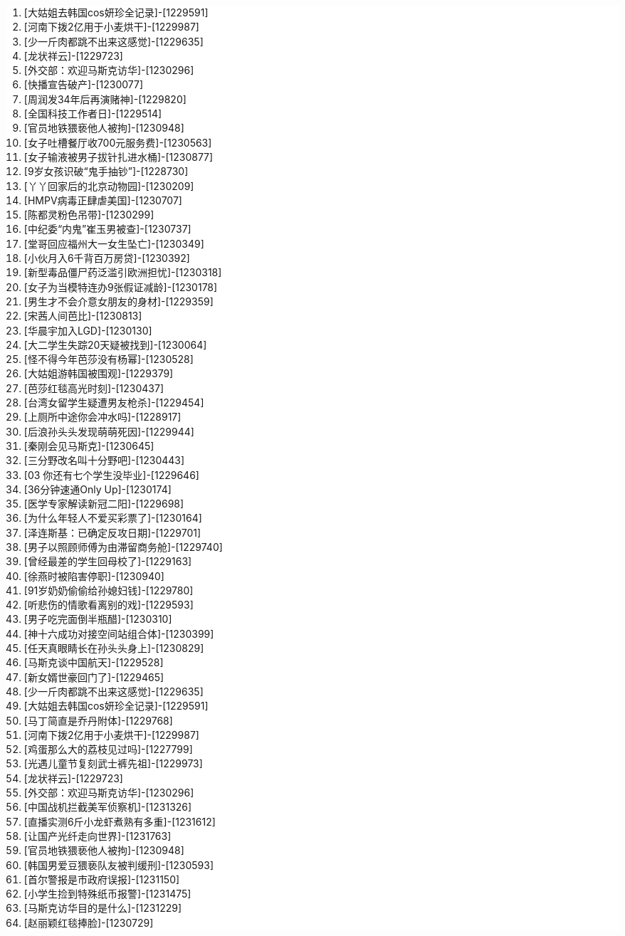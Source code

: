 1. [大姑姐去韩国cos妍珍全记录]-[1229591]
1. [河南下拨2亿用于小麦烘干]-[1229987]
1. [少一斤肉都跳不出来这感觉]-[1229635]
1. [龙状祥云]-[1229723]
1. [外交部：欢迎马斯克访华]-[1230296]
1. [快播宣告破产]-[1230077]
1. [周润发34年后再演赌神]-[1229820]
1. [全国科技工作者日]-[1229514]
1. [官员地铁猥亵他人被拘]-[1230948]
1. [女子吐槽餐厅收700元服务费]-[1230563]
1. [女子输液被男子拔针扎进水桶]-[1230877]
1. [9岁女孩识破“鬼手抽钞”]-[1228730]
1. [丫丫回家后的北京动物园]-[1230209]
1. [HMPV病毒正肆虐美国]-[1230707]
1. [陈都灵粉色吊带]-[1230299]
1. [中纪委“内鬼”崔玉男被查]-[1230737]
1. [堂哥回应福州大一女生坠亡]-[1230349]
1. [小伙月入6千背百万房贷]-[1230392]
1. [新型毒品僵尸药泛滥引欧洲担忧]-[1230318]
1. [女子为当模特连办9张假证减龄]-[1230178]
1. [男生才不会介意女朋友的身材]-[1229359]
1. [宋茜人间芭比]-[1230813]
1. [华晨宇加入LGD]-[1230130]
1. [大二学生失踪20天疑被找到]-[1230064]
1. [怪不得今年芭莎没有杨幂]-[1230528]
1. [大姑姐游韩国被围观]-[1229379]
1. [芭莎红毯高光时刻]-[1230437]
1. [台湾女留学生疑遭男友枪杀]-[1229454]
1. [上厕所中途你会冲水吗]-[1228917]
1. [后浪孙头头发现萌萌死因]-[1229944]
1. [秦刚会见马斯克]-[1230645]
1. [三分野改名叫十分野吧]-[1230443]
1. [03 你还有七个学生没毕业]-[1229646]
1. [36分钟速通Only Up]-[1230174]
1. [医学专家解读新冠二阳]-[1229698]
1. [为什么年轻人不爱买彩票了]-[1230164]
1. [泽连斯基：已确定反攻日期]-[1229701]
1. [男子以照顾师傅为由滞留商务舱]-[1229740]
1. [曾经最差的学生回母校了]-[1229163]
1. [徐燕时被陷害停职]-[1230940]
1. [91岁奶奶偷偷给孙媳妇钱]-[1229780]
1. [听悲伤的情歌看离别的戏]-[1229593]
1. [男子吃完面倒半瓶醋]-[1230310]
1. [神十六成功对接空间站组合体]-[1230399]
1. [任天真眼睛长在孙头头身上]-[1230829]
1. [马斯克谈中国航天]-[1229528]
1. [新女婿世豪回门了]-[1229465]
1. [少一斤肉都跳不出来这感觉]-[1229635]
1. [大姑姐去韩国cos妍珍全记录]-[1229591]
1. [马丁简直是乔丹附体]-[1229768]
1. [河南下拨2亿用于小麦烘干]-[1229987]
1. [鸡蛋那么大的荔枝见过吗]-[1227799]
1. [光遇儿童节复刻武士裤先祖]-[1229973]
1. [龙状祥云]-[1229723]
1. [外交部：欢迎马斯克访华]-[1230296]
1. [中国战机拦截美军侦察机]-[1231326]
1. [直播实测6斤小龙虾煮熟有多重]-[1231612]
1. [让国产光纤走向世界]-[1231763]
1. [官员地铁猥亵他人被拘]-[1230948]
1. [韩国男爱豆猥亵队友被判缓刑]-[1230593]
1. [首尔警报是市政府误报]-[1231150]
1. [小学生捡到特殊纸币报警]-[1231475]
1. [马斯克访华目的是什么]-[1231229]
1. [赵丽颖红毯捧脸]-[1230729]